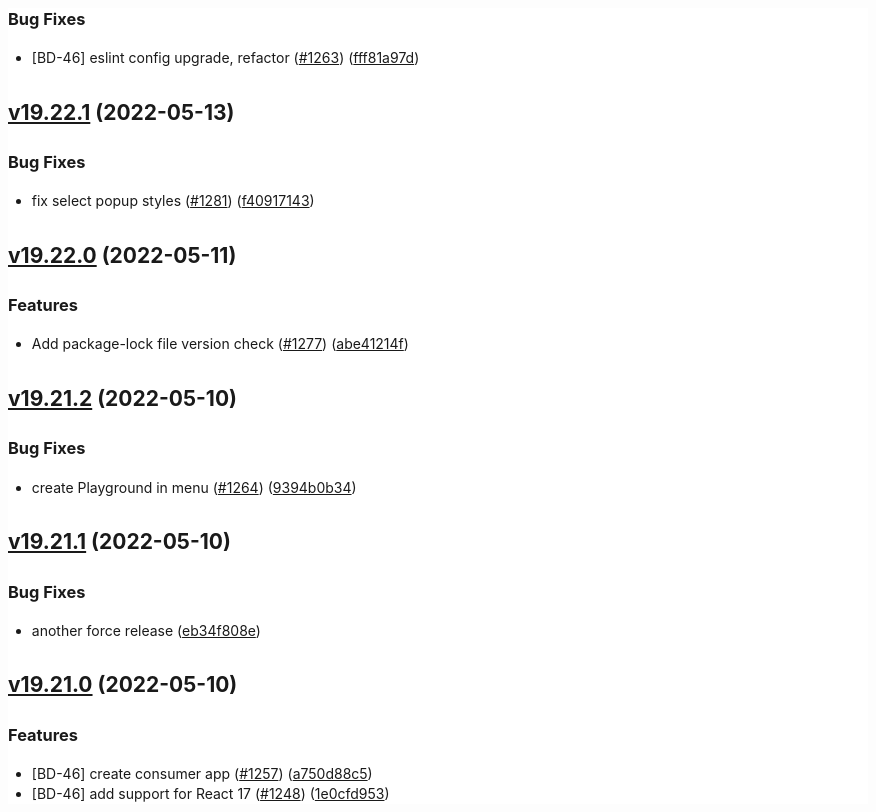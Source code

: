 ### Bug Fixes

*  [BD-46] eslint config upgrade, refactor ([#1263](https://github.com/openedx/paragon/issues/1263)) ([fff81a97d](https://github.com/openedx/paragon/commit/fff81a97d79a47877a1cedf6daae089b9d0afd70)) 



## [v19.22.1](https://github.com/openedx/paragon/compare/v19.22.0...v19.22.1) (2022-05-13)

### Bug Fixes

*  fix select popup styles ([#1281](https://github.com/openedx/paragon/issues/1281)) ([f40917143](https://github.com/openedx/paragon/commit/f409171435e81fd252e5136e4ab9c9cae07b1ce3)) 



## [v19.22.0](https://github.com/openedx/paragon/compare/v19.21.2...v19.22.0) (2022-05-11)

### Features

*  Add package-lock file version check ([#1277](https://github.com/openedx/paragon/issues/1277)) ([abe41214f](https://github.com/openedx/paragon/commit/abe41214f0bbc9c1fa5efc5e0b8d916adfec1751))



## [v19.21.2](https://github.com/openedx/paragon/compare/v19.21.1...v19.21.2) (2022-05-10)

### Bug Fixes

*  create Playground in menu ([#1264](https://github.com/openedx/paragon/issues/1264)) ([9394b0b34](https://github.com/openedx/paragon/commit/9394b0b34099dae0eb3155ec72c869a589b89783)) 



## [v19.21.1](https://github.com/openedx/paragon/compare/v19.21.0...v19.21.1) (2022-05-10)

### Bug Fixes

*  another force release ([eb34f808e](https://github.com/openedx/paragon/commit/eb34f808ec13b7f0cf1db8be843a78947988a749)) 



## [v19.21.0](https://github.com/openedx/paragon/compare/v19.20.0...v19.21.0) (2022-05-10)

### Features

*  [BD-46] create consumer app ([#1257](https://github.com/openedx/paragon/issues/1257)) ([a750d88c5](https://github.com/openedx/paragon/commit/a750d88c57b74895ab59cc86238edf53e8512b6a))
*  [BD-46] add support for React 17 ([#1248](https://github.com/openedx/paragon/issues/1248)) ([1e0cfd953](https://github.com/openedx/paragon/commit/1e0cfd9531d075782fa6aaf8a48964bfd69fc678))
